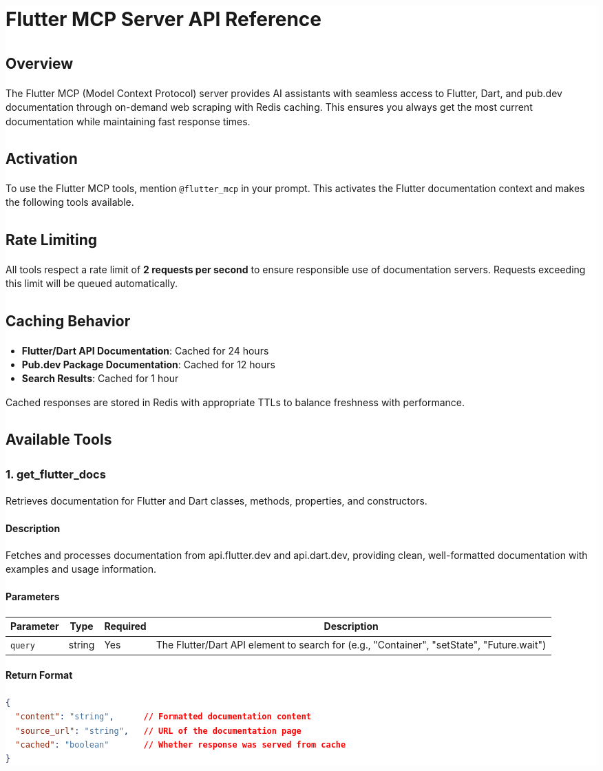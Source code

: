 # Flutter MCP Server API Reference

## Overview

The Flutter MCP (Model Context Protocol) server provides AI assistants with seamless access to Flutter, Dart, and pub.dev documentation through on-demand web scraping with Redis caching. This ensures you always get the most current documentation while maintaining fast response times.

## Activation

To use the Flutter MCP tools, mention `@flutter_mcp` in your prompt. This activates the Flutter documentation context and makes the following tools available.

## Rate Limiting

All tools respect a rate limit of **2 requests per second** to ensure responsible use of documentation servers. Requests exceeding this limit will be queued automatically.

## Caching Behavior

- **Flutter/Dart API Documentation**: Cached for 24 hours
- **Pub.dev Package Documentation**: Cached for 12 hours
- **Search Results**: Cached for 1 hour

Cached responses are stored in Redis with appropriate TTLs to balance freshness with performance.

## Available Tools

### 1. get_flutter_docs

Retrieves documentation for Flutter and Dart classes, methods, properties, and constructors.

#### Description
Fetches and processes documentation from api.flutter.dev and api.dart.dev, providing clean, well-formatted documentation with examples and usage information.

#### Parameters

| Parameter | Type | Required | Description |
|-----------|------|----------|-------------|
| `query` | string | Yes | The Flutter/Dart API element to search for (e.g., "Container", "setState", "Future.wait") |

#### Return Format

```json
{
  "content": "string",      // Formatted documentation content
  "source_url": "string",   // URL of the documentation page
  "cached": "boolean"       // Whether response was served from cache
}
```
